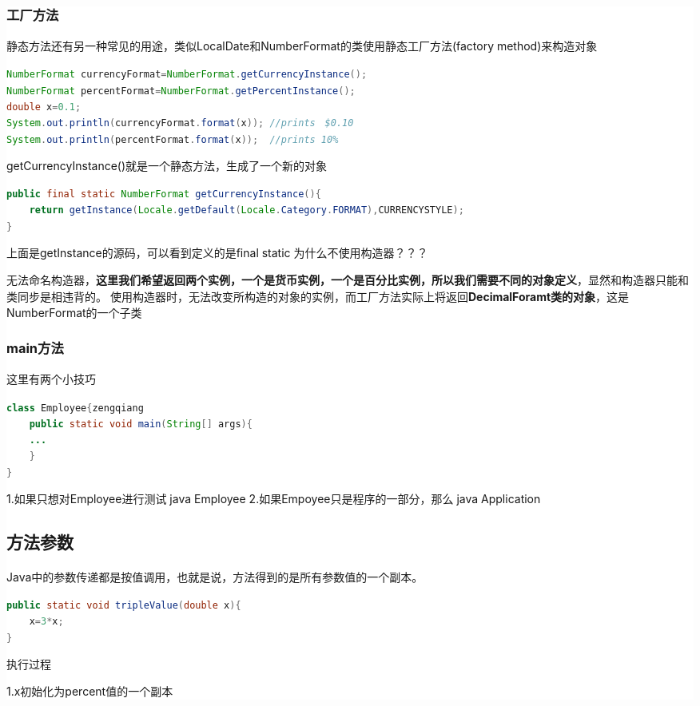 ### 工厂方法

静态方法还有另一种常见的用途，类似LocalDate和NumberFormat的类使用静态工厂方法(factory method)来构造对象

```java
NumberFormat currencyFormat=NumberFormat.getCurrencyInstance();
NumberFormat percentFormat=NumberFormat.getPercentInstance();
double x=0.1;
System.out.println(currencyFormat.format(x)); //prints　$0.10
System.out.println(percentFormat.format(x));  //prints 10%
```

getCurrencyInstance()就是一个静态方法，生成了一个新的对象

```java
public final static NumberFormat getCurrencyInstance(){
	return getInstance(Locale.getDefault(Locale.Category.FORMAT),CURRENCYSTYLE);
}
```

上面是getInstance的源码，可以看到定义的是final static
为什么不使用构造器？？？

无法命名构造器，**这里我们希望返回两个实例，一个是货币实例，一个是百分比实例，所以我们需要不同的对象定义**，显然和构造器只能和类同步是相违背的。
使用构造器时，无法改变所构造的对象的实例，而工厂方法实际上将返回**DecimalForamt类的对象**，这是NumberFormat的一个子类

### main方法

这里有两个小技巧

```java
class Employee{zengqiang
	public static void main(String[] args){
    ...
    }
}
```

1.如果只想对Employee进行测试
	java Employee
2.如果Empoyee只是程序的一部分，那么
	java Application

## 方法参数

Java中的参数传递都是按值调用，也就是说，方法得到的是所有参数值的一个副本。

```java
public static void tripleValue(double x){
	x=3*x;
}
```

执行过程

1.x初始化为percent值的一个副本
